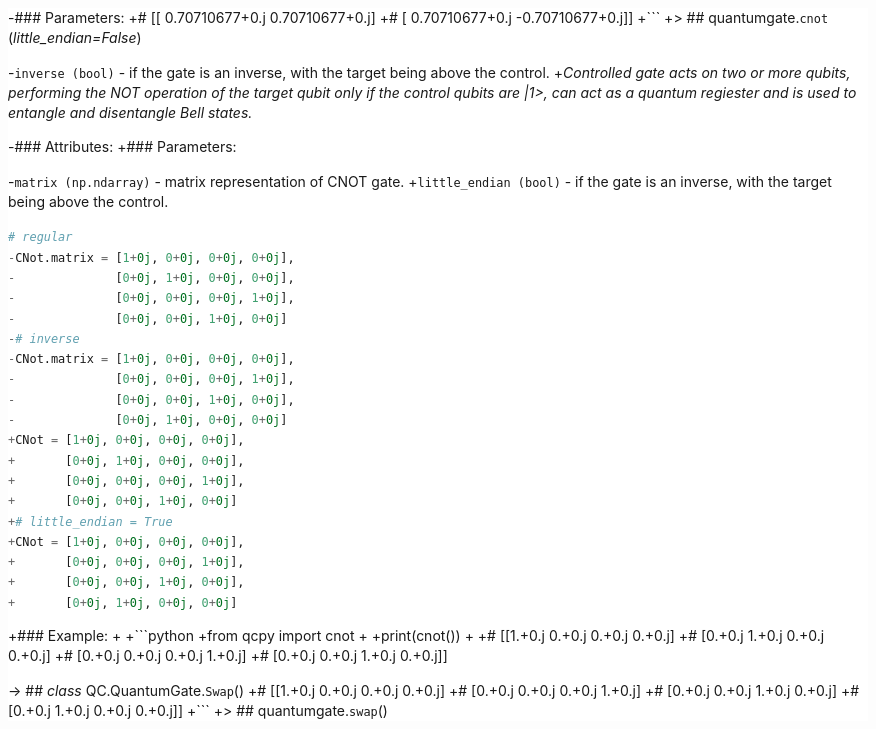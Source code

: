 -### Parameters:
+# [[ 0.70710677+0.j  0.70710677+0.j]
+#  [ 0.70710677+0.j -0.70710677+0.j]]
+```
+> ## quantumgate.`cnot`(*little_endian=False*)
 
-`inverse (bool)` - if the gate is an inverse, with the target being above the control.
+*Controlled gate acts on two or more qubits, performing the NOT operation of the target qubit only if the control qubits are |1>, can act as a quantum regiester and is used to entangle and disentangle Bell states.*
 
-### Attributes:
+### Parameters:
 
-`matrix (np.ndarray)` - matrix representation of CNOT gate.
+`little_endian (bool)` - if the gate is an inverse, with the target being above the control.
 
 ```python
 # regular
-CNot.matrix = [1+0j, 0+0j, 0+0j, 0+0j],
-              [0+0j, 1+0j, 0+0j, 0+0j],
-              [0+0j, 0+0j, 0+0j, 1+0j],
-              [0+0j, 0+0j, 1+0j, 0+0j]
-# inverse
-CNot.matrix = [1+0j, 0+0j, 0+0j, 0+0j],
-              [0+0j, 0+0j, 0+0j, 1+0j],
-              [0+0j, 0+0j, 1+0j, 0+0j],
-              [0+0j, 1+0j, 0+0j, 0+0j] 
+CNot = [1+0j, 0+0j, 0+0j, 0+0j],
+       [0+0j, 1+0j, 0+0j, 0+0j],
+       [0+0j, 0+0j, 0+0j, 1+0j],
+       [0+0j, 0+0j, 1+0j, 0+0j]
+# little_endian = True
+CNot = [1+0j, 0+0j, 0+0j, 0+0j],
+       [0+0j, 0+0j, 0+0j, 1+0j],
+       [0+0j, 0+0j, 1+0j, 0+0j],
+       [0+0j, 1+0j, 0+0j, 0+0j] 
 ```
+### Example:
+
+```python
+from qcpy import cnot
+
+print(cnot())
+
+# [[1.+0.j 0.+0.j 0.+0.j 0.+0.j]
+#  [0.+0.j 1.+0.j 0.+0.j 0.+0.j]
+#  [0.+0.j 0.+0.j 0.+0.j 1.+0.j]
+#  [0.+0.j 0.+0.j 1.+0.j 0.+0.j]]
 
-> ## *class* QC.QuantumGate.`Swap`()
+# [[1.+0.j 0.+0.j 0.+0.j 0.+0.j]
+#  [0.+0.j 0.+0.j 0.+0.j 1.+0.j]
+#  [0.+0.j 0.+0.j 1.+0.j 0.+0.j]
+#  [0.+0.j 1.+0.j 0.+0.j 0.+0.j]]
+```
+> ## quantumgate.`swap`()
 